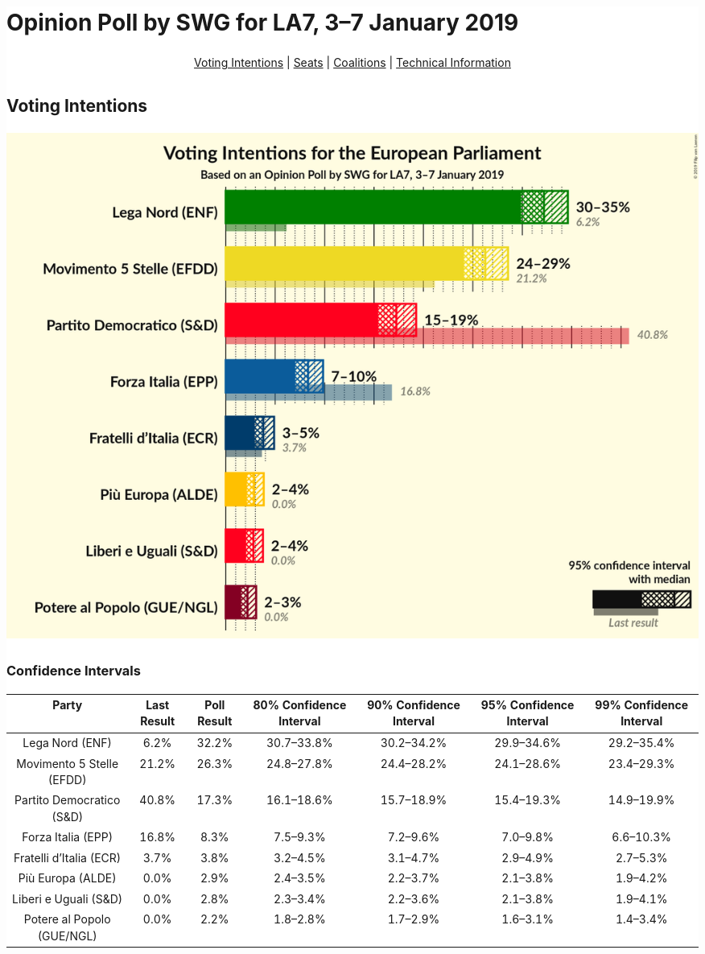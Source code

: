 # Opinion Poll by SWG for LA7, 3–7 January 2019

<p align="center"><a href="#voting-intentions">Voting Intentions</a> | <a href="#seats">Seats</a> | <a href="#coalitions">Coalitions</a> | <a href="#technical-information">Technical Information</a></p>

## Voting Intentions

![Graph with voting intentions not yet produced](2019-01-07-SWG.png "Voting Intentions")

### Confidence Intervals

| Party | Last Result | Poll Result | 80% Confidence Interval | 90% Confidence Interval | 95% Confidence Interval | 99% Confidence Interval |
|:-----:|:-----------:|:-----------:|:-----------------------:|:-----------------------:|:-----------------------:|:-----------------------:|
| Lega Nord (ENF) | 6.2% | 32.2% | 30.7–33.8% |30.2–34.2% |29.9–34.6% |29.2–35.4% |
| Movimento 5 Stelle (EFDD) | 21.2% | 26.3% | 24.8–27.8% |24.4–28.2% |24.1–28.6% |23.4–29.3% |
| Partito Democratico (S&D) | 40.8% | 17.3% | 16.1–18.6% |15.7–18.9% |15.4–19.3% |14.9–19.9% |
| Forza Italia (EPP) | 16.8% | 8.3% | 7.5–9.3% |7.2–9.6% |7.0–9.8% |6.6–10.3% |
| Fratelli d’Italia (ECR) | 3.7% | 3.8% | 3.2–4.5% |3.1–4.7% |2.9–4.9% |2.7–5.3% |
| Più Europa (ALDE) | 0.0% | 2.9% | 2.4–3.5% |2.2–3.7% |2.1–3.8% |1.9–4.2% |
| Liberi e Uguali (S&D) | 0.0% | 2.8% | 2.3–3.4% |2.2–3.6% |2.1–3.8% |1.9–4.1% |
| Potere al Popolo (GUE/NGL) | 0.0% | 2.2% | 1.8–2.8% |1.7–2.9% |1.6–3.1% |1.4–3.4% |

